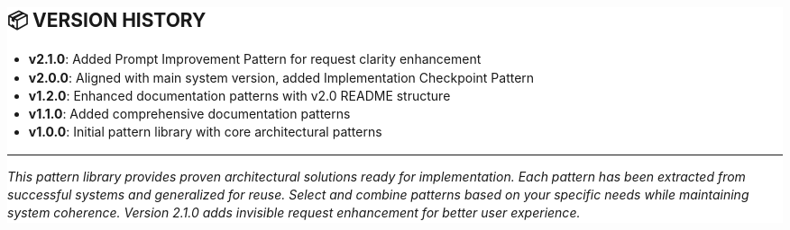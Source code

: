 
## 📦 VERSION HISTORY

- **v2.1.0**: Added Prompt Improvement Pattern for request clarity enhancement
- **v2.0.0**: Aligned with main system version, added Implementation Checkpoint Pattern
- **v1.2.0**: Enhanced documentation patterns with v2.0 README structure
- **v1.1.0**: Added comprehensive documentation patterns
- **v1.0.0**: Initial pattern library with core architectural patterns

---

*This pattern library provides proven architectural solutions ready for implementation. Each pattern has been extracted from successful systems and generalized for reuse. Select and combine patterns based on your specific needs while maintaining system coherence. Version 2.1.0 adds invisible request enhancement for better user experience.*